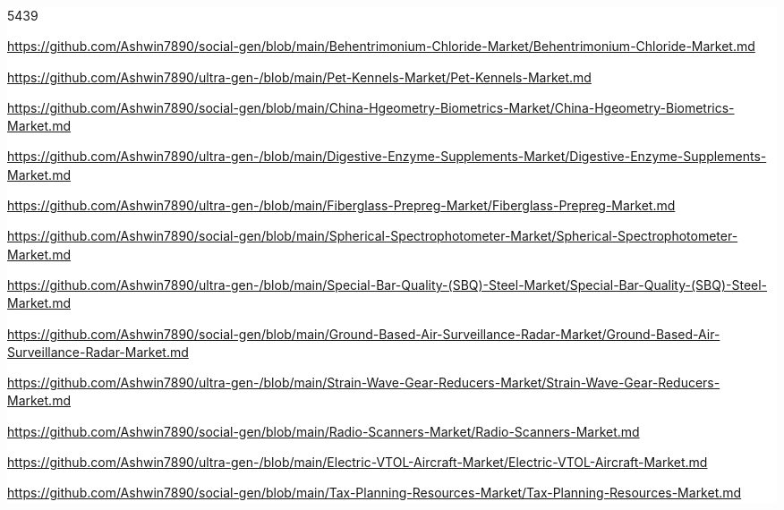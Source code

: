 5439</p><p><a href="https://github.com/Ashwin7890/social-gen/blob/main/Behentrimonium-Chloride-Market/Behentrimonium-Chloride-Market.md">https://github.com/Ashwin7890/social-gen/blob/main/Behentrimonium-Chloride-Market/Behentrimonium-Chloride-Market.md</a></p><p><a href="https://github.com/Ashwin7890/ultra-gen-/blob/main/Pet-Kennels-Market/Pet-Kennels-Market.md">https://github.com/Ashwin7890/ultra-gen-/blob/main/Pet-Kennels-Market/Pet-Kennels-Market.md</a></p><p><a href="https://github.com/Ashwin7890/social-gen/blob/main/China-Hgeometry-Biometrics-Market/China-Hgeometry-Biometrics-Market.md">https://github.com/Ashwin7890/social-gen/blob/main/China-Hgeometry-Biometrics-Market/China-Hgeometry-Biometrics-Market.md</a></p><p><a href="https://github.com/Ashwin7890/ultra-gen-/blob/main/Digestive-Enzyme-Supplements-Market/Digestive-Enzyme-Supplements-Market.md">https://github.com/Ashwin7890/ultra-gen-/blob/main/Digestive-Enzyme-Supplements-Market/Digestive-Enzyme-Supplements-Market.md</a></p><p><a href="https://github.com/Ashwin7890/ultra-gen-/blob/main/Fiberglass-Prepreg-Market/Fiberglass-Prepreg-Market.md">https://github.com/Ashwin7890/ultra-gen-/blob/main/Fiberglass-Prepreg-Market/Fiberglass-Prepreg-Market.md</a></p><p><a href="https://github.com/Ashwin7890/social-gen/blob/main/Spherical-Spectrophotometer-Market/Spherical-Spectrophotometer-Market.md">https://github.com/Ashwin7890/social-gen/blob/main/Spherical-Spectrophotometer-Market/Spherical-Spectrophotometer-Market.md</a></p><p><a href="https://github.com/Ashwin7890/ultra-gen-/blob/main/Special-Bar-Quality-(SBQ)-Steel-Market/Special-Bar-Quality-(SBQ)-Steel-Market.md">https://github.com/Ashwin7890/ultra-gen-/blob/main/Special-Bar-Quality-(SBQ)-Steel-Market/Special-Bar-Quality-(SBQ)-Steel-Market.md</a></p><p><a href="https://github.com/Ashwin7890/social-gen/blob/main/Ground-Based-Air-Surveillance-Radar-Market/Ground-Based-Air-Surveillance-Radar-Market.md">https://github.com/Ashwin7890/social-gen/blob/main/Ground-Based-Air-Surveillance-Radar-Market/Ground-Based-Air-Surveillance-Radar-Market.md</a></p><p><a href="https://github.com/Ashwin7890/ultra-gen-/blob/main/Strain-Wave-Gear-Reducers-Market/Strain-Wave-Gear-Reducers-Market.md">https://github.com/Ashwin7890/ultra-gen-/blob/main/Strain-Wave-Gear-Reducers-Market/Strain-Wave-Gear-Reducers-Market.md</a></p><p><a href="https://github.com/Ashwin7890/social-gen/blob/main/Radio-Scanners-Market/Radio-Scanners-Market.md">https://github.com/Ashwin7890/social-gen/blob/main/Radio-Scanners-Market/Radio-Scanners-Market.md</a></p><p><a href="https://github.com/Ashwin7890/ultra-gen-/blob/main/Electric-VTOL-Aircraft-Market/Electric-VTOL-Aircraft-Market.md">https://github.com/Ashwin7890/ultra-gen-/blob/main/Electric-VTOL-Aircraft-Market/Electric-VTOL-Aircraft-Market.md</a></p><p><a href="https://github.com/Ashwin7890/social-gen/blob/main/Tax-Planning-Resources-Market/Tax-Planning-Resources-Market.md">https://github.com/Ashwin7890/social-gen/blob/main/Tax-Planning-Resources-Market/Tax-Planning-Resources-Market.md</a></p>
